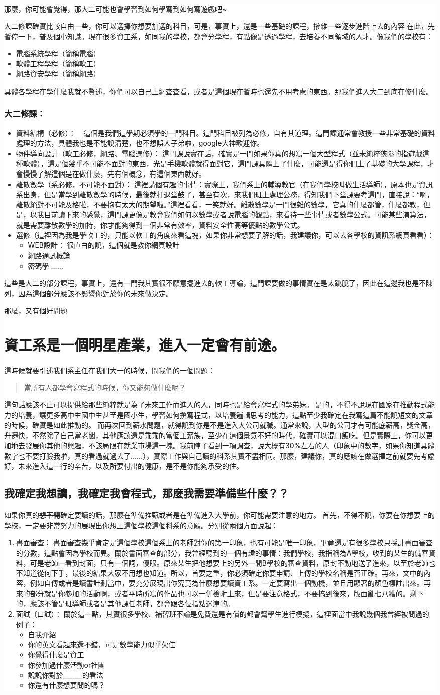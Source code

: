 那麼，你可能會覺得，那大二可能也會學習到如何學寫到如何寫遊戲吧~

大二修課確實比較自由一些，你可以選擇你想要加選的科目，可是，事實上，還是一些基礎的課程，摻雜一些逐步進階上去的內容
在此，先暫停一下，普及個小知識。現在很多資工系，如同我的學校，都會分學程，有點像是透過學程，去培養不同領域的人才。像我們的學校有：
- 電腦系統學程（簡稱電腦）
- 軟體工程學程（簡稱軟工）
- 網路資安學程（簡稱網路）

具體各學程在學什麼我就不贅述，你們可以自己上網查查看，或者是這個現在暫時也還先不用考慮的東西。那我們進入大二到底在修什麼。
### 大二修課：
- 資料結構（必修）：
    這個是我們這學期必須學的一門科目。這門科目被列為必修，自有其道理。這門課通常會教授一些非常基礎的資料處理的方法，具體我也是不能說清楚，也不想誤人子弟啦，google大神歡迎你。
- 物件導向設計（軟工必修，網路、電腦選修）：
    這門課說實在話，確實是一門如果你真的想寫一個大型程式（並未純粹狹隘的指遊戲這種軟體），這是個幾乎不可能不面對的東西，光是手機軟體就得面對它，這門課具體上了什麼，可能還是得你們上了基礎的大學課程，才會慢慢了解這個是在做什麼，先有個概念，有這個東西就好。
- 離散數學（系必修，不可能不面對）：
    這裡講個有趣的事情：實際上，我們系上的輔導教官（在我們學校叫做生活導師），原本也是資訊系出身，但是當學到離散數學的時候，最後就打退堂鼓了，甚至有次，來我們班上處理公務，得知我們下堂課要考這門，直接說：“啊，離散絕對不可能及格啦，不要抱有太大的期望啦。”這裡看看，一笑就好。離散數學是一門很雜的數學，它真的什麼都管，什麼都教，但是，以我目前讀下來的感覺，這門課更像是教會我們如何以數學或者說電腦的觀點，來看待一些事情或者數學公式。可能某些演算法，就是需要離散數學的加持，你才能夠得到一個非常有效率，資料安全性高等優點的數學公式。
- 選修（這裡因為我是學軟工的，只能以軟工的角度來看這塊，如果你非常想要了解的話，我建議你，可以去各學校的資訊系網頁看看）：
    - WEB設計：
        很直白的說，這個就是教你網頁設計
    - 網路通訊概論
    - 密碼學
    ……

這些是大二的部分課程，事實上，還有一門我其實很不願意擺進去的軟工導論，這門課要做的事情實在是太跳脫了，因此在這邊我也是不陳列，因為這個部分應該不影響你對於你的未來做決定。

那麼，又有個好問題
# 資工系是一個明星產業，進入一定會有前途。
這時候就要引述我們系主任在我們大一的時候，問我們的一個問題：
> 當所有人都學會寫程式的時候，你又能夠做什麼呢？

這句話應該不止可以提供給那些純粹就是為了未來工作而進入的人，同時也是給會寫程式的學弟妹。
是的，不得不說現在國家在推動程式能力的培養，讓更多高中生國中生甚至是國小生，學習如何撰寫程式，以培養邏輯思考的能力，這點至少我確定在我寫這篇不能說短文的文章的時候，確實是如此推動的。
而再次回到薪水問題，就得說到你是不是進入大公司就職。通常來說，大型的公司才有可能底薪高，獎金高，升遷快，不然除了自己當老闆，其他應該還是乖乖的當個工薪族，至少在這個景氣不好的時代，確實可以混口飯吃。但是實際上，你可以更加地去發展你其他的興趣，不該局限在就業市場這一塊。我前陣子看到一項調查，說大概有30%左右的人（印象中的數字，如果你知道具體數字也不要打臉我啦，真的看過就過去了……），實際工作與自己讀的科系其實不盡相同。那麼，建議你，真的應該在做選擇之前就要先考慮好，未來進入這一行的辛苦，以及所要付出的健康，是不是你能夠承受的住。

## 我確定我想讀，我確定我會程式，那麼我需要準備些什麼？？
如果你真的~~想不開~~確定要讀的話，那麼在準備推甄或者是在準備進入大學前，你可能需要注意的地方。
首先，不得不說，你要在你想要上的學校，一定要非常努力的展現出你想上這個學校這個科系的意願。分別從兩個方面說起：
1. 書面審查：
    書面審查幾乎肯定是這個學校這個系上的老師對你的第一印象，也有可能是唯一印象，畢竟還是有很多學校只採計書面審查的分數，這點會因為學校而異。關於書面審查的部分，我曾經聽到的一個有趣的事情：我們學校，我指稱為A學校，收到的某生的備審資料，可是老師一看到封面，只有一個詞，傻眼。原來某生把他想要上的另外一間B學校的審查資料，原封不動地送了進來，以至於老師也不知道從何下手，最後的結果大家不用想也知道。所以，首要之重，你必須確定你要申請、上傳的學校名稱是否正確。再來，文中的內容，例如自傳或者是讀書計劃當中，要充分展現出你究竟為什麼想要讀資工系。一定要寫出一個動機，並且用顯著的顏色標註出來。再來的部分就是你參加的活動啊，或者平時所寫的作品也可以一併檢附上來，但是要注意格式，不要搞到後來，版面亂七八糟的。剩下的，應該不管是班導師或者是其他課任老師，都會跟各位指點迷津的。
2. 面試（口試）：
    關於這一點，其實很多學校、補習班不論是免費還是有償的都會幫學生進行模擬，這裡面當中我說幾個我曾經被問過的例子：
    - 自我介紹
    -   你的英文看起來還不錯，可是數學能力似乎欠佳
    -   你覺得什麼是資工
    -   你參加過什麼活動or社團
    -   說說你對於______的看法
    -   你還有什麼想要問的嗎？
    